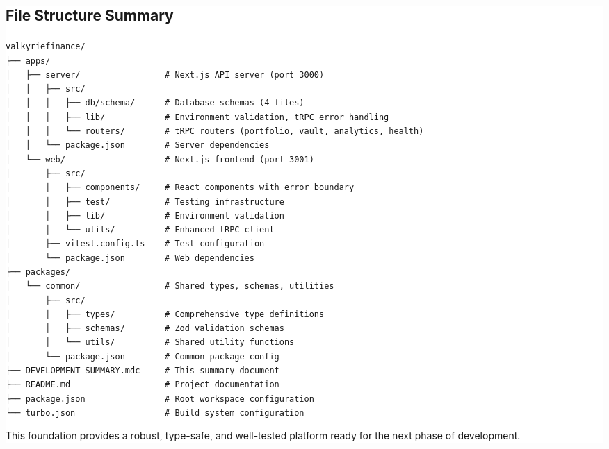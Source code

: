 ## File Structure Summary

```
valkyriefinance/
├── apps/
│   ├── server/                 # Next.js API server (port 3000)
│   │   ├── src/
│   │   │   ├── db/schema/      # Database schemas (4 files)
│   │   │   ├── lib/            # Environment validation, tRPC error handling
│   │   │   └── routers/        # tRPC routers (portfolio, vault, analytics, health)
│   │   └── package.json        # Server dependencies
│   └── web/                    # Next.js frontend (port 3001)
│       ├── src/
│       │   ├── components/     # React components with error boundary
│       │   ├── test/           # Testing infrastructure
│       │   ├── lib/            # Environment validation
│       │   └── utils/          # Enhanced tRPC client
│       ├── vitest.config.ts    # Test configuration
│       └── package.json        # Web dependencies
├── packages/
│   └── common/                 # Shared types, schemas, utilities
│       ├── src/
│       │   ├── types/          # Comprehensive type definitions
│       │   ├── schemas/        # Zod validation schemas
│       │   └── utils/          # Shared utility functions
│       └── package.json        # Common package config
├── DEVELOPMENT_SUMMARY.mdc     # This summary document
├── README.md                   # Project documentation
├── package.json                # Root workspace configuration
└── turbo.json                  # Build system configuration
```

This foundation provides a robust, type-safe, and well-tested platform ready for the next phase of development.
